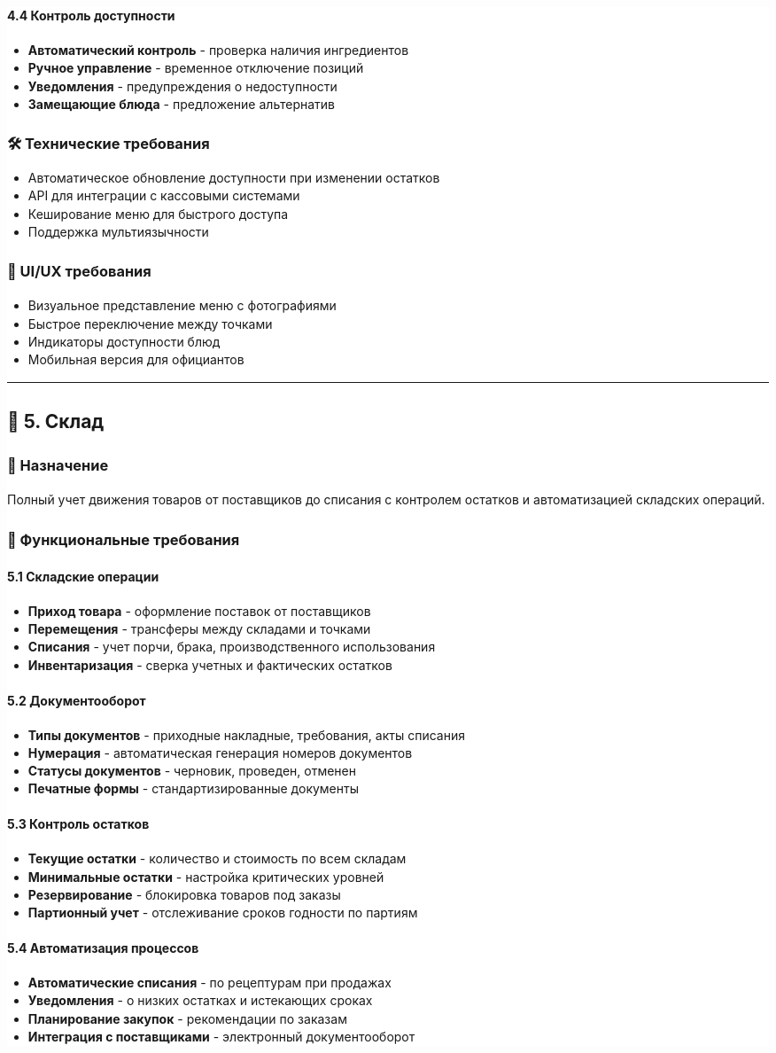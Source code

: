#### 4.4 Контроль доступности
- **Автоматический контроль** - проверка наличия ингредиентов
- **Ручное управление** - временное отключение позиций
- **Уведомления** - предупреждения о недоступности
- **Замещающие блюда** - предложение альтернатив

### 🛠 Технические требования
- Автоматическое обновление доступности при изменении остатков
- API для интеграции с кассовыми системами
- Кеширование меню для быстрого доступа
- Поддержка мультиязычности

### 📱 UI/UX требования
- Визуальное представление меню с фотографиями
- Быстрое переключение между точками
- Индикаторы доступности блюд
- Мобильная версия для официантов

---

## 🏪 5. Склад

### 🎯 Назначение
Полный учет движения товаров от поставщиков до списания с контролем остатков и автоматизацией складских операций.

### 🔧 Функциональные требования

#### 5.1 Складские операции
- **Приход товара** - оформление поставок от поставщиков
- **Перемещения** - трансферы между складами и точками
- **Списания** - учет порчи, брака, производственного использования
- **Инвентаризация** - сверка учетных и фактических остатков

#### 5.2 Документооборот
- **Типы документов** - приходные накладные, требования, акты списания
- **Нумерация** - автоматическая генерация номеров документов
- **Статусы документов** - черновик, проведен, отменен
- **Печатные формы** - стандартизированные документы

#### 5.3 Контроль остатков
- **Текущие остатки** - количество и стоимость по всем складам
- **Минимальные остатки** - настройка критических уровней
- **Резервирование** - блокировка товаров под заказы
- **Партионный учет** - отслеживание сроков годности по партиям

#### 5.4 Автоматизация процессов
- **Автоматические списания** - по рецептурам при продажах
- **Уведомления** - о низких остатках и истекающих сроках
- **Планирование закупок** - рекомендации по заказам
- **Интеграция с поставщиками** - электронный документооборот
